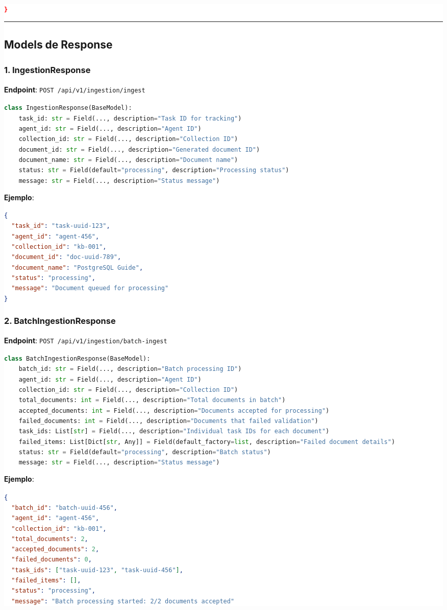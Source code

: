```json
}
```

---

## Models de Response

### 1. IngestionResponse
**Endpoint**: `POST /api/v1/ingestion/ingest`

```python
class IngestionResponse(BaseModel):
    task_id: str = Field(..., description="Task ID for tracking")
    agent_id: str = Field(..., description="Agent ID")
    collection_id: str = Field(..., description="Collection ID")
    document_id: str = Field(..., description="Generated document ID")
    document_name: str = Field(..., description="Document name")
    status: str = Field(default="processing", description="Processing status")
    message: str = Field(..., description="Status message")
```

**Ejemplo**:
```json
{
  "task_id": "task-uuid-123",
  "agent_id": "agent-456",
  "collection_id": "kb-001",
  "document_id": "doc-uuid-789",
  "document_name": "PostgreSQL Guide",
  "status": "processing",
  "message": "Document queued for processing"
}
```

### 2. BatchIngestionResponse
**Endpoint**: `POST /api/v1/ingestion/batch-ingest`

```python
class BatchIngestionResponse(BaseModel):
    batch_id: str = Field(..., description="Batch processing ID")
    agent_id: str = Field(..., description="Agent ID")
    collection_id: str = Field(..., description="Collection ID") 
    total_documents: int = Field(..., description="Total documents in batch")
    accepted_documents: int = Field(..., description="Documents accepted for processing")
    failed_documents: int = Field(..., description="Documents that failed validation")
    task_ids: List[str] = Field(..., description="Individual task IDs for each document")
    failed_items: List[Dict[str, Any]] = Field(default_factory=list, description="Failed document details")
    status: str = Field(default="processing", description="Batch status")
    message: str = Field(..., description="Status message")
```

**Ejemplo**:
```json
{
  "batch_id": "batch-uuid-456",
  "agent_id": "agent-456",
  "collection_id": "kb-001",
  "total_documents": 2,
  "accepted_documents": 2,
  "failed_documents": 0,
  "task_ids": ["task-uuid-123", "task-uuid-456"],
  "failed_items": [],
  "status": "processing",
  "message": "Batch processing started: 2/2 documents accepted"
```